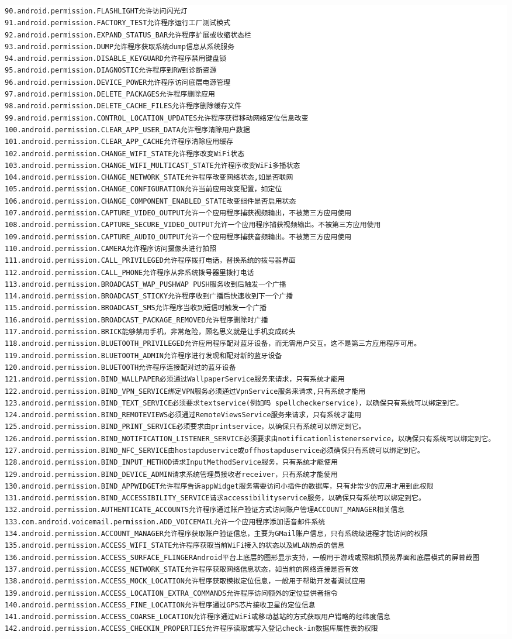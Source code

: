 ```
90.android.permission.FLASHLIGHT允许访问闪光灯
91.android.permission.FACTORY_TEST允许程序运行工厂测试模式
92.android.permission.EXPAND_STATUS_BAR允许程序扩展或收缩状态栏
93.android.permission.DUMP允许程序获取系统dump信息从系统服务
94.android.permission.DISABLE_KEYGUARD允许程序禁用键盘锁
95.android.permission.DIAGNOSTIC允许程序到RW到诊断资源
96.android.permission.DEVICE_POWER允许程序访问底层电源管理
97.android.permission.DELETE_PACKAGES允许程序删除应用
98.android.permission.DELETE_CACHE_FILES允许程序删除缓存文件
99.android.permission.CONTROL_LOCATION_UPDATES允许程序获得移动网络定位信息改变
100.android.permission.CLEAR_APP_USER_DATA允许程序清除用户数据
101.android.permission.CLEAR_APP_CACHE允许程序清除应用缓存
102.android.permission.CHANGE_WIFI_STATE允许程序改变WiFi状态
103.android.permission.CHANGE_WIFI_MULTICAST_STATE允许程序改变WiFi多播状态
104.android.permission.CHANGE_NETWORK_STATE允许程序改变网络状态,如是否联网
105.android.permission.CHANGE_CONFIGURATION允许当前应用改变配置，如定位
106.android.permission.CHANGE_COMPONENT_ENABLED_STATE改变组件是否启用状态
107.android.permission.CAPTURE_VIDEO_OUTPUT允许一个应用程序捕获视频输出，不被第三方应用使用
108.android.permission.CAPTURE_SECURE_VIDEO_OUTPUT允许一个应用程序捕获视频输出。不被第三方应用使用
109.android.permission.CAPTURE_AUDIO_OUTPUT允许一个应用程序捕获音频输出。不被第三方应用使用
110.android.permission.CAMERA允许程序访问摄像头进行拍照
111.android.permission.CALL_PRIVILEGED允许程序拨打电话，替换系统的拨号器界面
112.android.permission.CALL_PHONE允许程序从非系统拨号器里拨打电话
113.android.permission.BROADCAST_WAP_PUSHWAP PUSH服务收到后触发一个广播
114.android.permission.BROADCAST_STICKY允许程序收到广播后快速收到下一个广播
115.android.permission.BROADCAST_SMS允许程序当收到短信时触发一个广播
116.android.permission.BROADCAST_PACKAGE_REMOVED允许程序删除时广播
117.android.permission.BRICK能够禁用手机，非常危险，顾名思义就是让手机变成砖头
118.android.permission.BLUETOOTH_PRIVILEGED允许应用程序配对蓝牙设备，而无需用户交互。这不是第三方应用程序可用。
119.android.permission.BLUETOOTH_ADMIN允许程序进行发现和配对新的蓝牙设备
120.android.permission.BLUETOOTH允许程序连接配对过的蓝牙设备
121.android.permission.BIND_WALLPAPER必须通过WallpaperService服务来请求，只有系统才能用
122.android.permission.BIND_VPN_SERVICE绑定VPN服务必须通过VpnService服务来请求,只有系统才能用
123.android.permission.BIND_TEXT_SERVICE必须要求textservice(例如吗 spellcheckerservice)，以确保只有系统可以绑定到它。
124.android.permission.BIND_REMOTEVIEWS必须通过RemoteViewsService服务来请求，只有系统才能用
125.android.permission.BIND_PRINT_SERVICE必须要求由printservice，以确保只有系统可以绑定到它。
126.android.permission.BIND_NOTIFICATION_LISTENER_SERVICE必须要求由notificationlistenerservice，以确保只有系统可以绑定到它。
127.android.permission.BIND_NFC_SERVICE由hostapduservice或offhostapduservice必须确保只有系统可以绑定到它。
128.android.permission.BIND_INPUT_METHOD请求InputMethodService服务，只有系统才能使用
129.android.permission.BIND_DEVICE_ADMIN请求系统管理员接收者receiver，只有系统才能使用
130.android.permission.BIND_APPWIDGET允许程序告诉appWidget服务需要访问小插件的数据库，只有非常少的应用才用到此权限
131.android.permission.BIND_ACCESSIBILITY_SERVICE请求accessibilityservice服务，以确保只有系统可以绑定到它。
132.android.permission.AUTHENTICATE_ACCOUNTS允许程序通过账户验证方式访问账户管理ACCOUNT_MANAGER相关信息
133.com.android.voicemail.permission.ADD_VOICEMAIL允许一个应用程序添加语音邮件系统
134.android.permission.ACCOUNT_MANAGER允许程序获取账户验证信息，主要为GMail账户信息，只有系统级进程才能访问的权限
135.android.permission.ACCESS_WIFI_STATE允许程序获取当前WiFi接入的状态以及WLAN热点的信息
136.android.permission.ACCESS_SURFACE_FLINGERAndroid平台上底层的图形显示支持，一般用于游戏或照相机预览界面和底层模式的屏幕截图
137.android.permission.ACCESS_NETWORK_STATE允许程序获取网络信息状态，如当前的网络连接是否有效
138.android.permission.ACCESS_MOCK_LOCATION允许程序获取模拟定位信息，一般用于帮助开发者调试应用
139.android.permission.ACCESS_LOCATION_EXTRA_COMMANDS允许程序访问额外的定位提供者指令
140.android.permission.ACCESS_FINE_LOCATION允许程序通过GPS芯片接收卫星的定位信息
141.android.permission.ACCESS_COARSE_LOCATION允许程序通过WiFi或移动基站的方式获取用户错略的经纬度信息
142.android.permission.ACCESS_CHECKIN_PROPERTIES允许程序读取或写入登记check-in数据库属性表的权限
```
